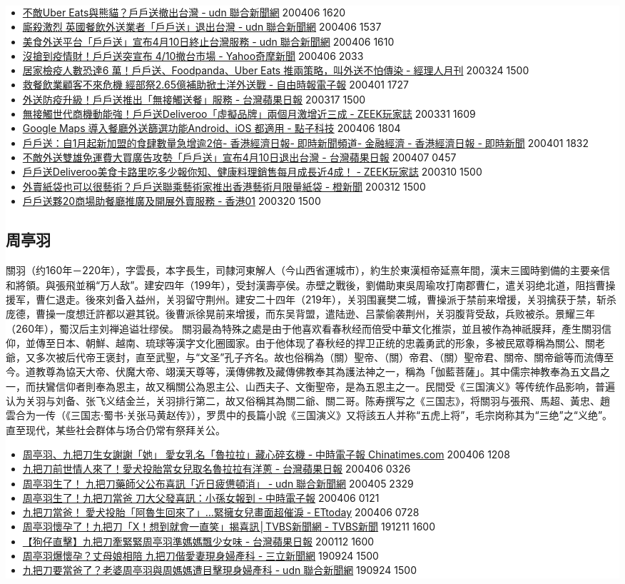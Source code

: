 - [不敵Uber Eats與熊貓？戶戶送撤出台灣 - udn 聯合新聞網](https://udn.com/news/story/7241/4471668?from=udn-ch1_breaknews-1-cate6-news "不敵Uber Eats與熊貓？戶戶送撤出台灣 - udn 聯合新聞網") 200406 1620
- [廝殺激烈 英國餐飲外送業者「戶戶送」退出台灣 - udn 聯合新聞網](https://udn.com/news/story/7239/4471579?from=udn-ch1_breaknews-1-cate6-news "廝殺激烈 英國餐飲外送業者「戶戶送」退出台灣 - udn 聯合新聞網") 200406 1537
- [美食外送平台「戶戶送」宣布4月10日終止台灣服務 - udn 聯合新聞網](https://udn.com/news/story/7270/4471646?from=udn-ch1_breaknews-1-cate9-news "美食外送平台「戶戶送」宣布4月10日終止台灣服務 - udn 聯合新聞網") 200406 1610
- [沒搶到疫情財！戶戶送突宣布 4/10撤台市場 - Yahoo奇摩新聞](https://tw.news.yahoo.com/%E6%B2%92%E6%90%B6%E5%88%B0%E7%96%AB%E6%83%85%E8%B2%A1-%E6%88%B6%E6%88%B6%E9%80%81%E7%AA%81%E5%AE%A3%E5%B8%83-4-10%E6%92%A4%E5%8F%B0%E5%B8%82%E5%A0%B4-123355992.html "沒搶到疫情財！戶戶送突宣布 4/10撤台市場 - Yahoo奇摩新聞") 200406 2033
- [居家檢疫人數恐達6 萬！戶戶送、Foodpanda、Uber Eats 推兩策略，叫外送不怕傳染 - 經理人月刊](https://www.managertoday.com.tw/articles/view/59478 "居家檢疫人數恐達6 萬！戶戶送、Foodpanda、Uber Eats 推兩策略，叫外送不怕傳染 - 經理人月刊") 200324 1500
- [救餐飲業顧客不來危機 經部祭2.65億補助掀土洋外送戰 - 自由時報電子報](https://ec.ltn.com.tw/article/breakingnews/3120253 "救餐飲業顧客不來危機 經部祭2.65億補助掀土洋外送戰 - 自由時報電子報") 200401 1727
- [外送防疫升級！戶戶送推出「無接觸送餐」服務 - 台灣蘋果日報](https://tw.appledaily.com/life/20200317/RM3TU6ARE4W6NHZ3TZYORC6DHA/ "外送防疫升級！戶戶送推出「無接觸送餐」服務 - 台灣蘋果日報") 200317 1500
- [無接觸世代商機動能強！戶戶送Deliveroo「虛擬品牌」兩個月激增近三成 - ZEEK玩家誌](https://zeekmagazine.com/archives/118681 "無接觸世代商機動能強！戶戶送Deliveroo「虛擬品牌」兩個月激增近三成 - ZEEK玩家誌") 200331 1609
- [Google Maps 導入餐廳外送篩選功能Android、iOS 都適用 - 點子科技](https://saydigi-tech.com/2020/04/21158.html "Google Maps 導入餐廳外送篩選功能Android、iOS 都適用 - 點子科技") 200406 1804
- [戶戶送：自1月起新加盟的食肆數量急增逾2倍- 香港經濟日報- 即時新聞頻道- 金融經濟 - 香港經濟日報 - 即時新聞](https://inews.hket.com/article/2607495/%E6%88%B6%E6%88%B6%E9%80%81%EF%BC%9A%E8%87%AA1%E6%9C%88%E8%B5%B7%E6%96%B0%E5%8A%A0%E7%9B%9F%E7%9A%84%E9%A3%9F%E8%82%86%E6%95%B8%E9%87%8F%E6%80%A5%E5%A2%9E%E9%80%BE2%E5%80%8D "戶戶送：自1月起新加盟的食肆數量急增逾2倍- 香港經濟日報- 即時新聞頻道- 金融經濟 - 香港經濟日報 - 即時新聞") 200401 1832
- [不敵外送雙雄免運費大買廣告攻勢「戶戶送」宣布4月10日退出台灣 - 台灣蘋果日報](https://tw.appledaily.com/headline/daily/20200407/38610904/ "不敵外送雙雄免運費大買廣告攻勢「戶戶送」宣布4月10日退出台灣 - 台灣蘋果日報") 200407 0457
- [戶戶送Deliveroo美食卡路里吃多少報你知、健康料理銷售每月成長近4成！ - ZEEK玩家誌](https://zeekmagazine.com/archives/117251 "戶戶送Deliveroo美食卡路里吃多少報你知、健康料理銷售每月成長近4成！ - ZEEK玩家誌") 200310 1500
- [外賣紙袋也可以很藝術？戶戶送聯乘藝術家推出香港藝術月限量紙袋 - 橙新聞](http://www.orangenews.hk/culture/system/2020/03/12/010142563.shtml "外賣紙袋也可以很藝術？戶戶送聯乘藝術家推出香港藝術月限量紙袋 - 橙新聞") 200312 1500
- [戶戶送夥20商場助餐廳推廣及開展外賣服務 - 香港01](https://www.hk01.com/%E8%B2%A1%E7%B6%93%E5%BF%AB%E8%A8%8A/450582/%E6%88%B6%E6%88%B6%E9%80%81%E5%A4%A520%E5%95%86%E5%A0%B4-%E5%8A%A9%E9%A4%90%E5%BB%B3%E6%8E%A8%E5%BB%A3%E5%8F%8A%E9%96%8B%E5%B1%95%E5%A4%96%E8%B3%A3%E6%9C%8D%E5%8B%99 "戶戶送夥20商場助餐廳推廣及開展外賣服務 - 香港01") 200320 1500

## 周亭羽

關羽（约160年－220年），字雲長，本字長生，司隸河東解人（今山西省運城市），約生於東漢桓帝延熹年間，漢末三國時劉備的主要亲信和將領。與張飛並稱“万人敌”。建安四年（199年），受封漢壽亭侯。赤壁之戰後，劉備助東吳周瑜攻打南郡曹仁，遣关羽绝北道，阻挡曹操援军，曹仁退走。後來刘备入益州，关羽留守荆州。建安二十四年（219年），关羽围襄樊二城，曹操派于禁前来增援，关羽擒获于禁，斩杀庞德，曹操一度想迁許都以避其锐。後曹派徐晃前来增援，而东吴背盟，遣陆逊、吕蒙偷袭荆州，关羽腹背受敌，兵败被杀。景耀三年（260年），蜀汉后主刘禅追谥壮缪侯。
關羽最為特殊之處是由于他喜欢看春秋经而倍受中華文化推崇，並且被作為神祇膜拜，產生關羽信仰，並傳至日本、朝鮮、越南、琉球等漢字文化圈國家。由于他体现了春秋经的捍卫正统的忠義勇武的形象，多被民眾尊稱為關公、關老爺，又多次被后代帝王褒封，直至武聖，与“文圣”孔子齐名。故也俗稱為（關）聖帝、（關）帝君、（關）聖帝君、關帝、關帝爺等而流傳至今。道教尊為協天大帝、伏魔大帝、翊漢天尊等，漢傳佛教及藏傳佛教奉其為護法神之一，稱為「伽藍菩薩」。其中儒宗神教奉為五文昌之一，而扶鸞信仰者則奉為恩主，故又稱關公為恩主公、山西夫子、文衡聖帝，是為五恩主之一。民間受《三国演义》等传统作品影响，普遍认为关羽与刘备、张飞义结金兰，关羽排行第二，故又俗稱其為關二爺、關二哥。陈寿撰写之《三国志》，将關羽与張飛、馬超、黃忠、趙雲合为一传（《三国志·蜀书·关张马黄赵传》），罗贯中的長篇小說《三国演义》又将該五人并称“五虎上将”，毛宗岗称其为“三绝”之“义绝”。直至现代，某些社会群体与场合仍常有祭拜关公。
- [周亭羽、九把刀生女謝謝「她」 愛女乳名「魯拉拉」藏心碎玄機 - 中時電子報 Chinatimes.com](https://www.chinatimes.com/realtimenews/20200406001847-260404 "周亭羽、九把刀生女謝謝「她」 愛女乳名「魯拉拉」藏心碎玄機 - 中時電子報 Chinatimes.com") 200406 1208
- [九把刀前世情人來了！愛犬投胎當女兒取名魯拉拉有洋蔥 - 台灣蘋果日報](https://tw.appledaily.com/entertainment/20200406/OBRGWPFB75MG5HQNJKSMAFFHZM/ "九把刀前世情人來了！愛犬投胎當女兒取名魯拉拉有洋蔥 - 台灣蘋果日報") 200406 0326
- [周亭羽生了！ 九把刀藥師父公布喜訊「近日疲憊頓消」 - udn 聯合新聞網](https://stars.udn.com/star/story/10091/4470271?from=udn-ch1_breaknews-1-cate8-news "周亭羽生了！ 九把刀藥師父公布喜訊「近日疲憊頓消」 - udn 聯合新聞網") 200405 2329
- [周亭羽生了！九把刀當爸 刀大父發喜訊：小孫女報到 - 中時電子報](https://www.chinatimes.com/realtimenews/20200406000088-261101 "周亭羽生了！九把刀當爸 刀大父發喜訊：小孫女報到 - 中時電子報") 200406 0121
- [九把刀當爸！ 愛犬投胎「阿魯生回來了」…緊擁女兒畫面超催淚 - ETtoday](https://www.ettoday.net/news/20200406/1684485.htm "九把刀當爸！ 愛犬投胎「阿魯生回來了」…緊擁女兒畫面超催淚 - ETtoday") 200406 0728
- [周亭羽懷孕了！九把刀「X！想到就會一直笑」揭喜訊│TVBS新聞網 - TVBS新聞](https://news.tvbs.com.tw/entertainment/1246983 "周亭羽懷孕了！九把刀「X！想到就會一直笑」揭喜訊│TVBS新聞網 - TVBS新聞") 191211 1600
- [【狗仔直擊】九把刀牽緊緊周亭羽準媽媽飄少女味 - 台灣蘋果日報](https://tw.appledaily.com/entertainment/20200112/2KUQH7UNM5CYO37IBQDLBRW6NA/ "【狗仔直擊】九把刀牽緊緊周亭羽準媽媽飄少女味 - 台灣蘋果日報") 200112 1600
- [周亭羽爆懷孕？丈母娘相陪 九把刀偕愛妻現身婦產科 - 三立新聞網](https://www.setn.com/News.aspx?NewsID=607345 "周亭羽爆懷孕？丈母娘相陪 九把刀偕愛妻現身婦產科 - 三立新聞網") 190924 1500
- [九把刀要當爸了？老婆周亭羽與周媽媽遭目擊現身婦產科 - udn 聯合新聞網](https://stars.udn.com/star/story/10088/4065226 "九把刀要當爸了？老婆周亭羽與周媽媽遭目擊現身婦產科 - udn 聯合新聞網") 190924 1500